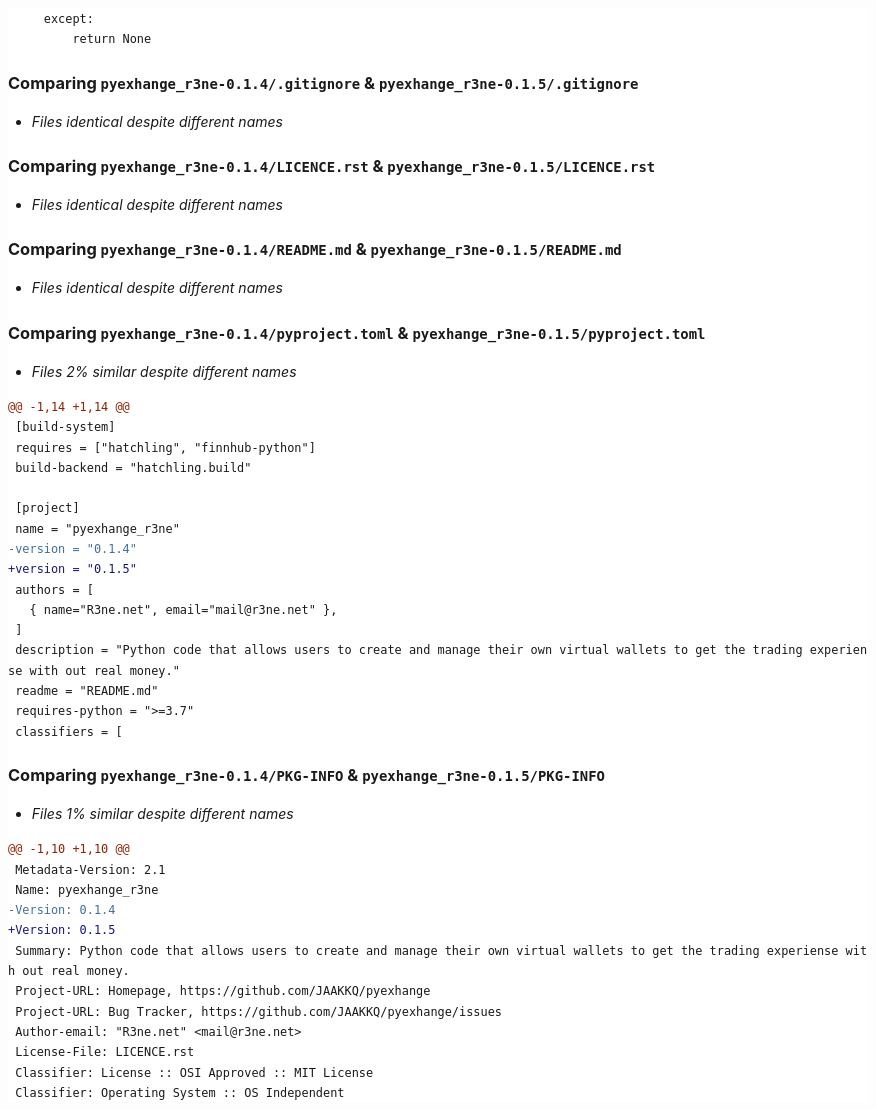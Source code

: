```diff
     except:
         return None
```

### Comparing `pyexhange_r3ne-0.1.4/.gitignore` & `pyexhange_r3ne-0.1.5/.gitignore`

 * *Files identical despite different names*

### Comparing `pyexhange_r3ne-0.1.4/LICENCE.rst` & `pyexhange_r3ne-0.1.5/LICENCE.rst`

 * *Files identical despite different names*

### Comparing `pyexhange_r3ne-0.1.4/README.md` & `pyexhange_r3ne-0.1.5/README.md`

 * *Files identical despite different names*

### Comparing `pyexhange_r3ne-0.1.4/pyproject.toml` & `pyexhange_r3ne-0.1.5/pyproject.toml`

 * *Files 2% similar despite different names*

```diff
@@ -1,14 +1,14 @@
 [build-system]
 requires = ["hatchling", "finnhub-python"]
 build-backend = "hatchling.build"
 
 [project]
 name = "pyexhange_r3ne"
-version = "0.1.4"
+version = "0.1.5"
 authors = [
   { name="R3ne.net", email="mail@r3ne.net" },
 ]
 description = "Python code that allows users to create and manage their own virtual wallets to get the trading experiense with out real money."
 readme = "README.md"
 requires-python = ">=3.7"
 classifiers = [
```

### Comparing `pyexhange_r3ne-0.1.4/PKG-INFO` & `pyexhange_r3ne-0.1.5/PKG-INFO`

 * *Files 1% similar despite different names*

```diff
@@ -1,10 +1,10 @@
 Metadata-Version: 2.1
 Name: pyexhange_r3ne
-Version: 0.1.4
+Version: 0.1.5
 Summary: Python code that allows users to create and manage their own virtual wallets to get the trading experiense with out real money.
 Project-URL: Homepage, https://github.com/JAAKKQ/pyexhange
 Project-URL: Bug Tracker, https://github.com/JAAKKQ/pyexhange/issues
 Author-email: "R3ne.net" <mail@r3ne.net>
 License-File: LICENCE.rst
 Classifier: License :: OSI Approved :: MIT License
 Classifier: Operating System :: OS Independent
```

